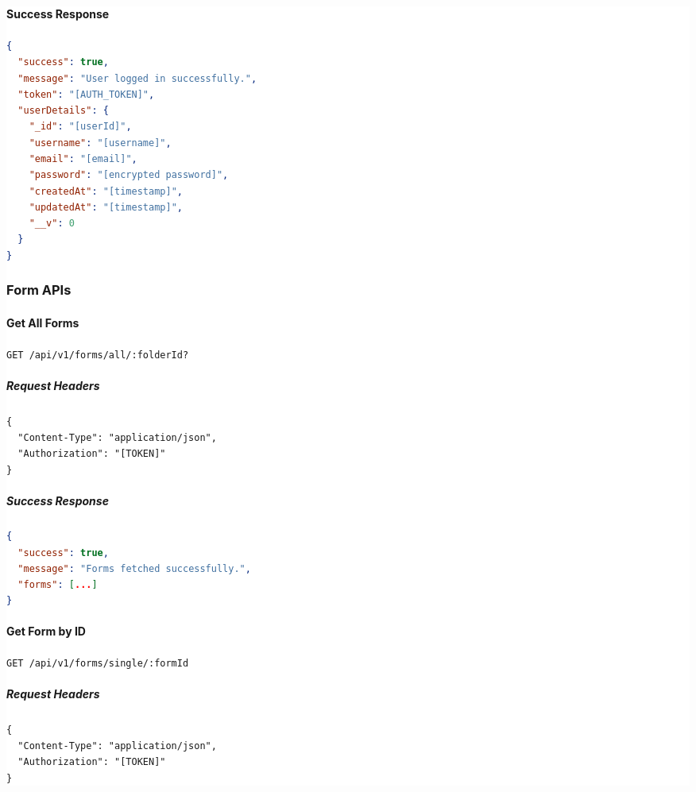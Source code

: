 #### Success Response

```json
{
  "success": true,
  "message": "User logged in successfully.",
  "token": "[AUTH_TOKEN]",
  "userDetails": {
    "_id": "[userId]",
    "username": "[username]",
    "email": "[email]",
    "password": "[encrypted password]",
    "createdAt": "[timestamp]",
    "updatedAt": "[timestamp]",
    "__v": 0
  }
}
```

### Form APIs

#### Get All Forms

`GET /api/v1/forms/all/:folderId?`

##### Request Headers

```
{
  "Content-Type": "application/json",
  "Authorization": "[TOKEN]"
}
```

##### Success Response

```json
{
  "success": true,
  "message": "Forms fetched successfully.",
  "forms": [...]
}
```

#### Get Form by ID

`GET /api/v1/forms/single/:formId`

##### Request Headers

```
{
  "Content-Type": "application/json",
  "Authorization": "[TOKEN]"
}
```
